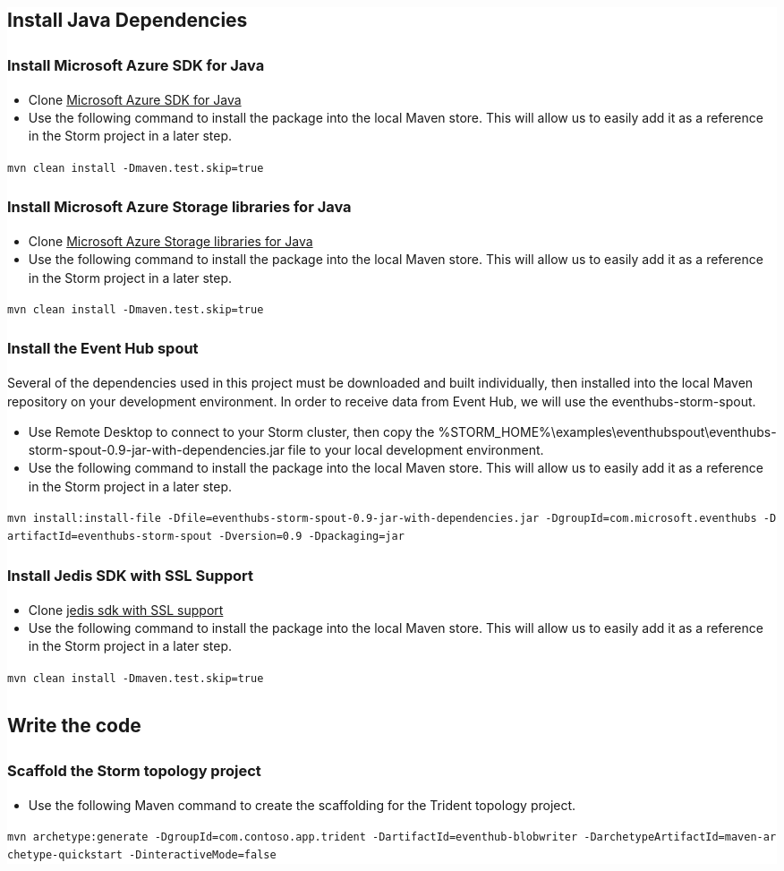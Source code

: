 ## Install Java Dependencies

### Install Microsoft Azure SDK for Java
- Clone [Microsoft Azure SDK for Java](https://github.com/Azure/azure-sdk-for-java)
- Use the following command to install the package into the local Maven store. This will allow us to easily add it as a reference in the Storm project in a later step.

```
mvn clean install -Dmaven.test.skip=true
```

### Install Microsoft Azure Storage libraries for Java
- Clone [Microsoft Azure Storage libraries for Java](https://github.com/Azure/azure-storage-java)
- Use the following command to install the package into the local Maven store. This will allow us to easily add it as a reference in the Storm project in a later step.

```
mvn clean install -Dmaven.test.skip=true
```

### Install the Event Hub spout
Several of the dependencies used in this project must be downloaded and built individually, then installed into the local Maven repository on your development environment.
In order to receive data from Event Hub, we will use the eventhubs-storm-spout.
- Use Remote Desktop to connect to your Storm cluster, then copy the %STORM_HOME%\examples\eventhubspout\eventhubs-storm-spout-0.9-jar-with-dependencies.jar file to your local development environment.
- Use the following command to install the package into the local Maven store. This will allow us to easily add it as a reference in the Storm project in a later step.

```
mvn install:install-file -Dfile=eventhubs-storm-spout-0.9-jar-with-dependencies.jar -DgroupId=com.microsoft.eventhubs -DartifactId=eventhubs-storm-spout -Dversion=0.9 -Dpackaging=jar
```

### Install Jedis SDK with SSL Support
- Clone [jedis sdk with SSL support](https://github.com/RedisLabs/jedis)
- Use the following command to install the package into the local Maven store. This will allow us to easily add it as a reference in the Storm project in a later step.

```
mvn clean install -Dmaven.test.skip=true
```

## Write the code
### Scaffold the Storm topology project
- Use the following Maven command to create the scaffolding for the Trident topology project.

```
mvn archetype:generate -DgroupId=com.contoso.app.trident -DartifactId=eventhub-blobwriter -DarchetypeArtifactId=maven-archetype-quickstart -DinteractiveMode=false
```
